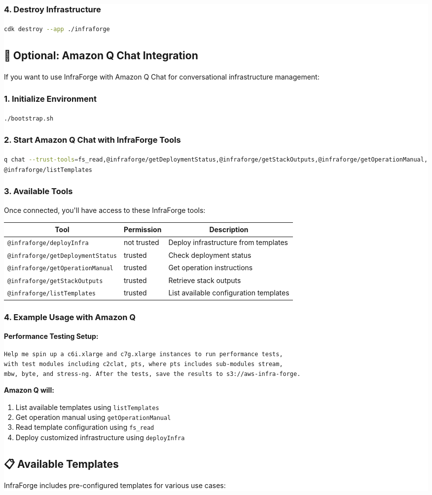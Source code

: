 ### 4. Destroy Infrastructure
```bash
cdk destroy --app ./infraforge
```

## 💬 Optional: Amazon Q Chat Integration

If you want to use InfraForge with Amazon Q Chat for conversational infrastructure management:

### 1. Initialize Environment
```bash
./bootstrap.sh
```

### 2. Start Amazon Q Chat with InfraForge Tools
```bash
q chat --trust-tools=fs_read,@infraforge/getDeploymentStatus,@infraforge/getStackOutputs,@infraforge/getOperationManual,@infraforge/listTemplates
```

### 3. Available Tools
Once connected, you'll have access to these InfraForge tools:

| Tool | Permission | Description |
|------|------------|-------------|
| `@infraforge/deployInfra` | not trusted | Deploy infrastructure from templates |
| `@infraforge/getDeploymentStatus` | trusted | Check deployment status |
| `@infraforge/getOperationManual` | trusted | Get operation instructions |
| `@infraforge/getStackOutputs` | trusted | Retrieve stack outputs |
| `@infraforge/listTemplates` | trusted | List available configuration templates |

### 4. Example Usage with Amazon Q

**Performance Testing Setup:**
```
Help me spin up a c6i.xlarge and c7g.xlarge instances to run performance tests, 
with test modules including c2clat, pts, where pts includes sub-modules stream, 
mbw, byte, and stress-ng. After the tests, save the results to s3://aws-infra-forge.
```

**Amazon Q will:**
1. List available templates using `listTemplates`
2. Get operation manual using `getOperationManual`
3. Read template configuration using `fs_read`
4. Deploy customized infrastructure using `deployInfra`

## 📋 Available Templates

InfraForge includes pre-configured templates for various use cases:
